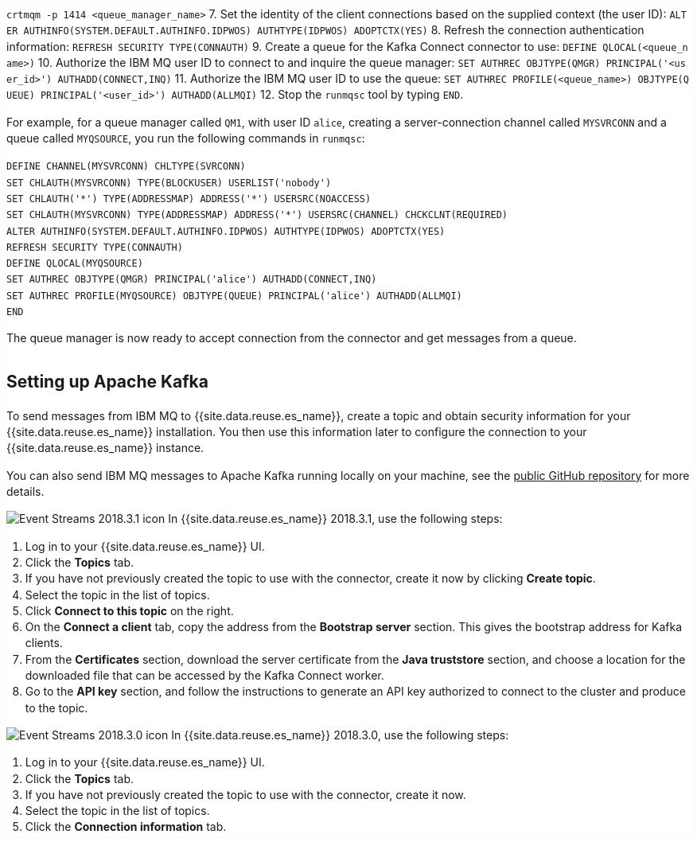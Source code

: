    ```crtmqm -p 1414 <queue_manager_name>```
7. Set the identity of the client connections based on the supplied context (the user ID):
   ```ALTER AUTHINFO(SYSTEM.DEFAULT.AUTHINFO.IDPWOS) AUTHTYPE(IDPWOS) ADOPTCTX(YES)```
8. Refresh the connection authentication information:
   ```REFRESH SECURITY TYPE(CONNAUTH)```
9. Create a queue for the Kafka Connect connector to use:
   ```DEFINE QLOCAL(<queue_name>)```
10. Authorize the IBM MQ user ID to connect to and inquire the queue manager:
   ```SET AUTHREC OBJTYPE(QMGR) PRINCIPAL('<user_id>') AUTHADD(CONNECT,INQ)```
11. Authorize the IBM MQ user ID to use the queue:
   ```SET AUTHREC PROFILE(<queue_name>) OBJTYPE(QUEUE) PRINCIPAL('<user_id>') AUTHADD(ALLMQI)```
12. Stop the `runmqsc` tool by typing `END`.

For example, for a queue manager called `QM1`, with user ID `alice`, creating a server-connection channel called `MYSVRCONN` and a queue called `MYQSOURCE`, you run the following commands in `runmqsc`:
```
DEFINE CHANNEL(MYSVRCONN) CHLTYPE(SVRCONN)
SET CHLAUTH(MYSVRCONN) TYPE(BLOCKUSER) USERLIST('nobody')
SET CHLAUTH('*') TYPE(ADDRESSMAP) ADDRESS('*') USERSRC(NOACCESS)
SET CHLAUTH(MYSVRCONN) TYPE(ADDRESSMAP) ADDRESS('*') USERSRC(CHANNEL) CHCKCLNT(REQUIRED)
ALTER AUTHINFO(SYSTEM.DEFAULT.AUTHINFO.IDPWOS) AUTHTYPE(IDPWOS) ADOPTCTX(YES)
REFRESH SECURITY TYPE(CONNAUTH)
DEFINE QLOCAL(MYQSOURCE)
SET AUTHREC OBJTYPE(QMGR) PRINCIPAL('alice') AUTHADD(CONNECT,INQ)
SET AUTHREC PROFILE(MYQSOURCE) OBJTYPE(QUEUE) PRINCIPAL('alice') AUTHADD(ALLMQI)
END
```

The queue manager is now ready to accept connection from the connector and get messages from a queue.

## Setting up Apache Kafka

To send messages from IBM MQ to {{site.data.reuse.es_name}}, create a topic and obtain security information for your {{site.data.reuse.es_name}} installation. You then use this information later to configure the connection to your {{site.data.reuse.es_name}} instance.

You can also send IBM MQ messages to Apache Kafka running locally on your machine, see the [public GitHub repository](https://github.com/ibm-messaging/kafka-connect-mq-source/blob/master/UsingMQwithKafkaConnect.md) for more details.

![Event Streams 2018.3.1 icon](../../../../images/2018.3.1.svg "In Event Streams 2018.3.1.") In {{site.data.reuse.es_name}} 2018.3.1, use the following steps:
1. Log in to your {{site.data.reuse.es_name}} UI.
2. Click the **Topics** tab.
3. If you have not previously created the topic to use with the connector, create it now by clicking **Create topic**.
4. Select the topic in the list of topics.
5. Click **Connect to this topic** on the right.
6. On the **Connect a client** tab, copy the address from the **Bootstrap server** section. This gives the bootstrap address for Kafka clients.
7. From the **Certificates** section, download the server certificate from the **Java truststore** section, and choose a location for the downloaded file that can be accessed by the Kafka Connect worker.
8. Go to the **API key** section, and follow the instructions to generate an API key authorized to connect to the cluster and produce to the topic.

![Event Streams 2018.3.0 icon](../../../../images/2018.3.0.svg "In Event Streams 2018.3.0.") In {{site.data.reuse.es_name}} 2018.3.0, use the following steps:
1. Log in to your {{site.data.reuse.es_name}} UI.
2. Click the **Topics** tab.
3. If you have not previously created the topic to use with the connector, create it now.
4. Select the topic in the list of topics.
5. Click the **Connection information** tab.
```
